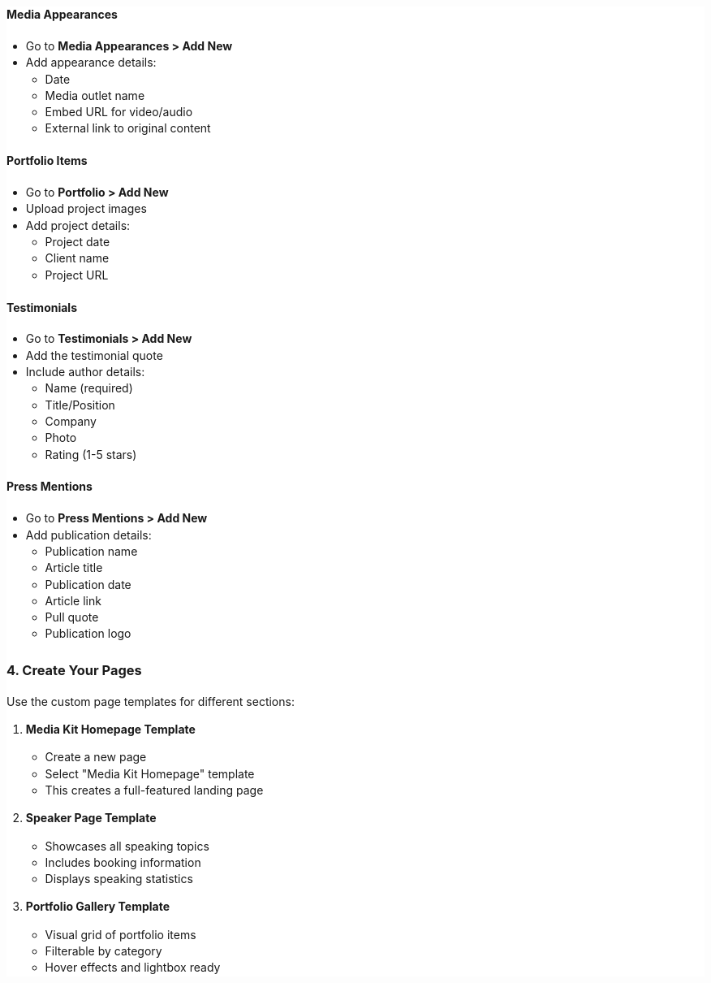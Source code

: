 #### Media Appearances
- Go to **Media Appearances > Add New**
- Add appearance details:
  - Date
  - Media outlet name
  - Embed URL for video/audio
  - External link to original content

#### Portfolio Items
- Go to **Portfolio > Add New**
- Upload project images
- Add project details:
  - Project date
  - Client name
  - Project URL

#### Testimonials
- Go to **Testimonials > Add New**
- Add the testimonial quote
- Include author details:
  - Name (required)
  - Title/Position
  - Company
  - Photo
  - Rating (1-5 stars)

#### Press Mentions
- Go to **Press Mentions > Add New**
- Add publication details:
  - Publication name
  - Article title
  - Publication date
  - Article link
  - Pull quote
  - Publication logo

### 4. Create Your Pages

Use the custom page templates for different sections:

1. **Media Kit Homepage Template**
   - Create a new page
   - Select "Media Kit Homepage" template
   - This creates a full-featured landing page

2. **Speaker Page Template**
   - Showcases all speaking topics
   - Includes booking information
   - Displays speaking statistics

3. **Portfolio Gallery Template**
   - Visual grid of portfolio items
   - Filterable by category
   - Hover effects and lightbox ready
